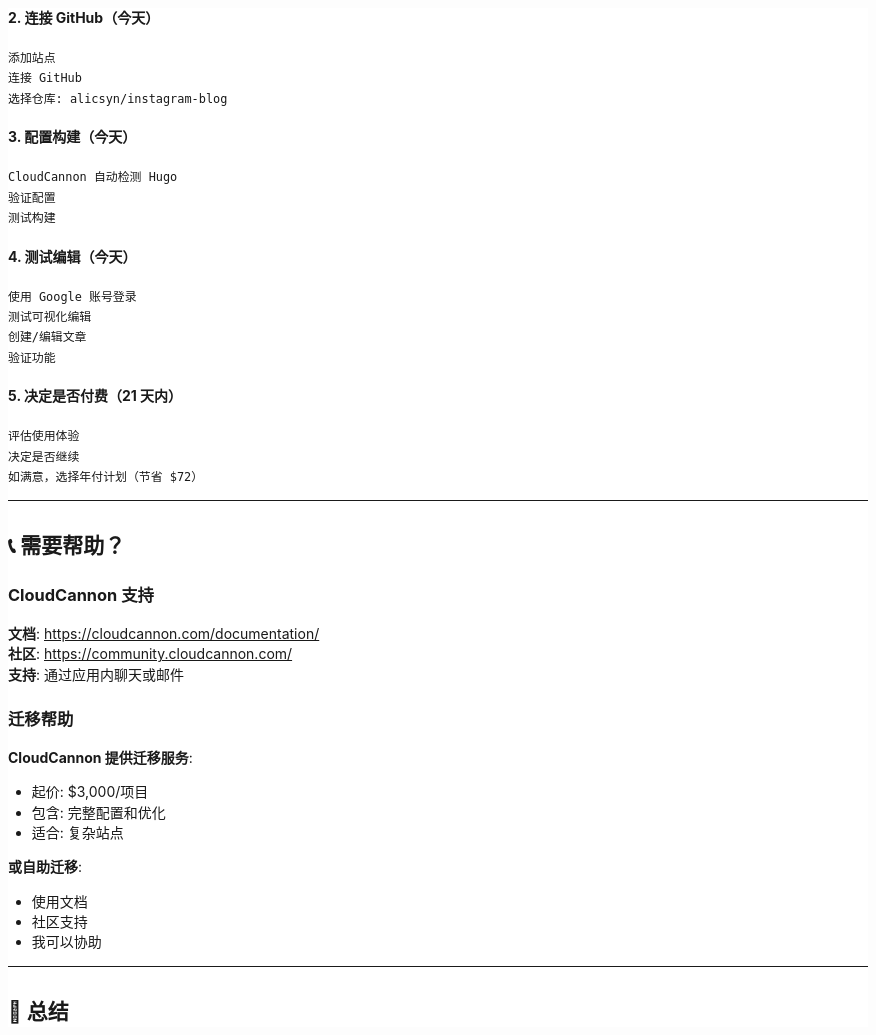 #### 2. 连接 GitHub（今天）
```
添加站点
连接 GitHub
选择仓库: alicsyn/instagram-blog
```

#### 3. 配置构建（今天）
```
CloudCannon 自动检测 Hugo
验证配置
测试构建
```

#### 4. 测试编辑（今天）
```
使用 Google 账号登录
测试可视化编辑
创建/编辑文章
验证功能
```

#### 5. 决定是否付费（21 天内）
```
评估使用体验
决定是否继续
如满意，选择年付计划（节省 $72）
```

---

## 📞 需要帮助？

### CloudCannon 支持

**文档**: https://cloudcannon.com/documentation/  
**社区**: https://community.cloudcannon.com/  
**支持**: 通过应用内聊天或邮件

### 迁移帮助

**CloudCannon 提供迁移服务**:
- 起价: $3,000/项目
- 包含: 完整配置和优化
- 适合: 复杂站点

**或自助迁移**:
- 使用文档
- 社区支持
- 我可以协助

---

## 🎉 总结
